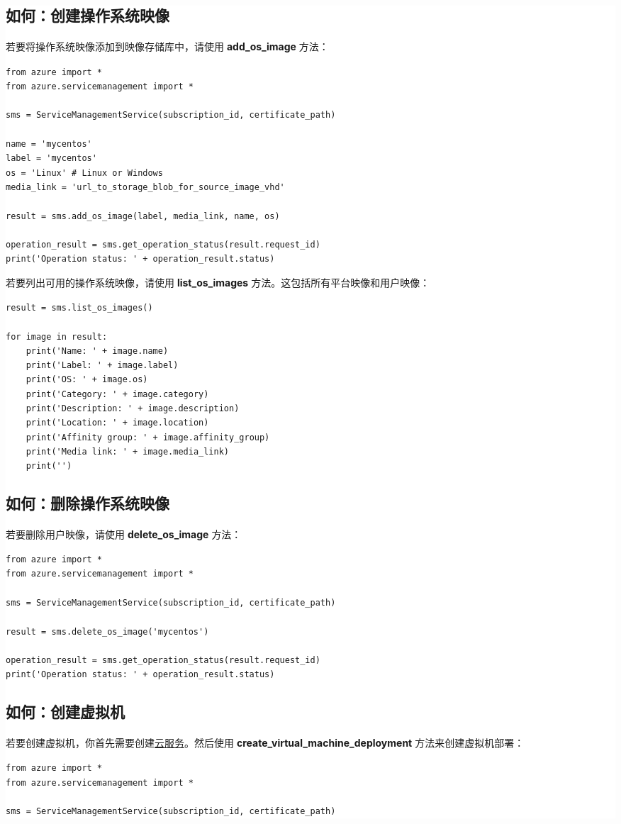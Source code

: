 ## <a name="CreateVMImage"> </a>如何：创建操作系统映像

若要将操作系统映像添加到映像存储库中，请使用 **add\_os\_image** 方法：

    from azure import *
    from azure.servicemanagement import *

    sms = ServiceManagementService(subscription_id, certificate_path)

    name = 'mycentos'
    label = 'mycentos'
    os = 'Linux' # Linux or Windows
    media_link = 'url_to_storage_blob_for_source_image_vhd'

    result = sms.add_os_image(label, media_link, name, os)

    operation_result = sms.get_operation_status(result.request_id)
    print('Operation status: ' + operation_result.status)

若要列出可用的操作系统映像，请使用 **list\_os\_images** 方法。这包括所有平台映像和用户映像：

    result = sms.list_os_images()

    for image in result:
        print('Name: ' + image.name)
        print('Label: ' + image.label)
        print('OS: ' + image.os)
        print('Category: ' + image.category)
        print('Description: ' + image.description)
        print('Location: ' + image.location)
        print('Affinity group: ' + image.affinity_group)
        print('Media link: ' + image.media_link)
        print('')

## <a name="DeleteVMImage"> </a>如何：删除操作系统映像

若要删除用户映像，请使用 **delete\_os\_image** 方法：

    from azure import *
    from azure.servicemanagement import *

    sms = ServiceManagementService(subscription_id, certificate_path)

    result = sms.delete_os_image('mycentos')

    operation_result = sms.get_operation_status(result.request_id)
    print('Operation status: ' + operation_result.status)

## <a name="CreateVM"> </a>如何：创建虚拟机

若要创建虚拟机，你首先需要创建[云服务][如何：创建云服务]。然后使用 **create\_virtual\_machine\_deployment** 方法来创建虚拟机部署：

    from azure import *
    from azure.servicemanagement import *

    sms = ServiceManagementService(subscription_id, certificate_path)


  [Azure SDK for Python]: https://www.windowsazure.cn/zh-cn/develop/python/common-tasks/install-python/
  [管理门户]: https://manage.windowsazure.cn/
  [什么是服务管理]: #WhatIs
  [概念]: #Concepts
  [如何：连接到服务管理]: #Connect
  [如何：列出可用位置]: #ListAvailableLocations
  [如何：创建云服务]: #CreateCloudService
  [如何：删除云服务]: #DeleteCloudService
  [如何：创建部署]: #CreateDeployment
  [如何：更新部署]: #UpdateDeployment
  [如何：在过渡环境和生产环境之间移动部署]: #MoveDeployments
  [如何：删除部署]: #DeleteDeployment
  [如何：创建存储服务]: #CreateStorageService
  [如何：删除存储服务]: #DeleteStorageService
  [如何：创建地缘组]: #CreateAffinityGroup
  [如何：删除地缘组]: #DeleteAffinityGroup
  [如何：列出可用操作系统]: #ListOperatingSystems
  [如何：创建操作系统映像]: #CreateVMImage
  [如何：删除操作系统映像]: #DeleteVMImage
  [如何：创建虚拟机]: #CreateVM
  [如何：删除虚拟机]: #DeleteVM
  [后续步骤]: #NextSteps
  [创建 Azure 帐户]: http://www.windowsazure.cn/zh-cn/pricing/free-trial/
  [Azure 服务管理 API]: http://msdn.microsoft.com/zh-cn/library/windowsazure/ee460799.aspx
  [创建并上载 Azure 管理证书]: http://msdn.microsoft.com/zh-cn/library/windowsazure/gg551722.aspx
  [OpenSSL]: http://www.openssl.org/
  [在 Azure 中管理证书]: http://msdn.microsoft.com/zh-cn/library/windowsazure/gg981929.aspx
  [云服务]: http://windowsazure.cn/zh-cn/documentation/articles/cloud-services-what-is
  [服务包]: http://msdn.microsoft.com/zh-cn/library/windowsazure/jj155995.aspx
  [Azure PowerShell cmdlet]: https://www.windowsazure.cn/zh-cn/develop/php/how-to-guides/powershell-cmdlets/
  [cspack 命令行工具]: http://msdn.microsoft.com/zh-cn/library/windowsazure/gg432988.aspx
  [Azure 服务配置架构 (.cscfg)]: http://msdn.microsoft.com/zh-cn/library/windowsazure/ee758710.aspx
  [部署 Azure 服务]: http://msdn.microsoft.com/zh-cn/library/windowsazure/gg433027.aspx
  [存储服务]: https://www.windowsazure.cn/zh-cn/manage/services/storage/what-is-a-storage-account/
  [Blob]: https://www.windowsazure.cn/zh-cn/develop/python/how-to-guides/blob-service/
  [表]: https://www.windowsazure.cn/zh-cn/develop/python/how-to-guides/table-service/
  [队列]: https://www.windowsazure.cn/zh-cn/develop/python/how-to-guides/queue-service/
  [虚拟机]: http://msdn.microsoft.com/zh-cn/library/windowsazure/jj156003.aspx